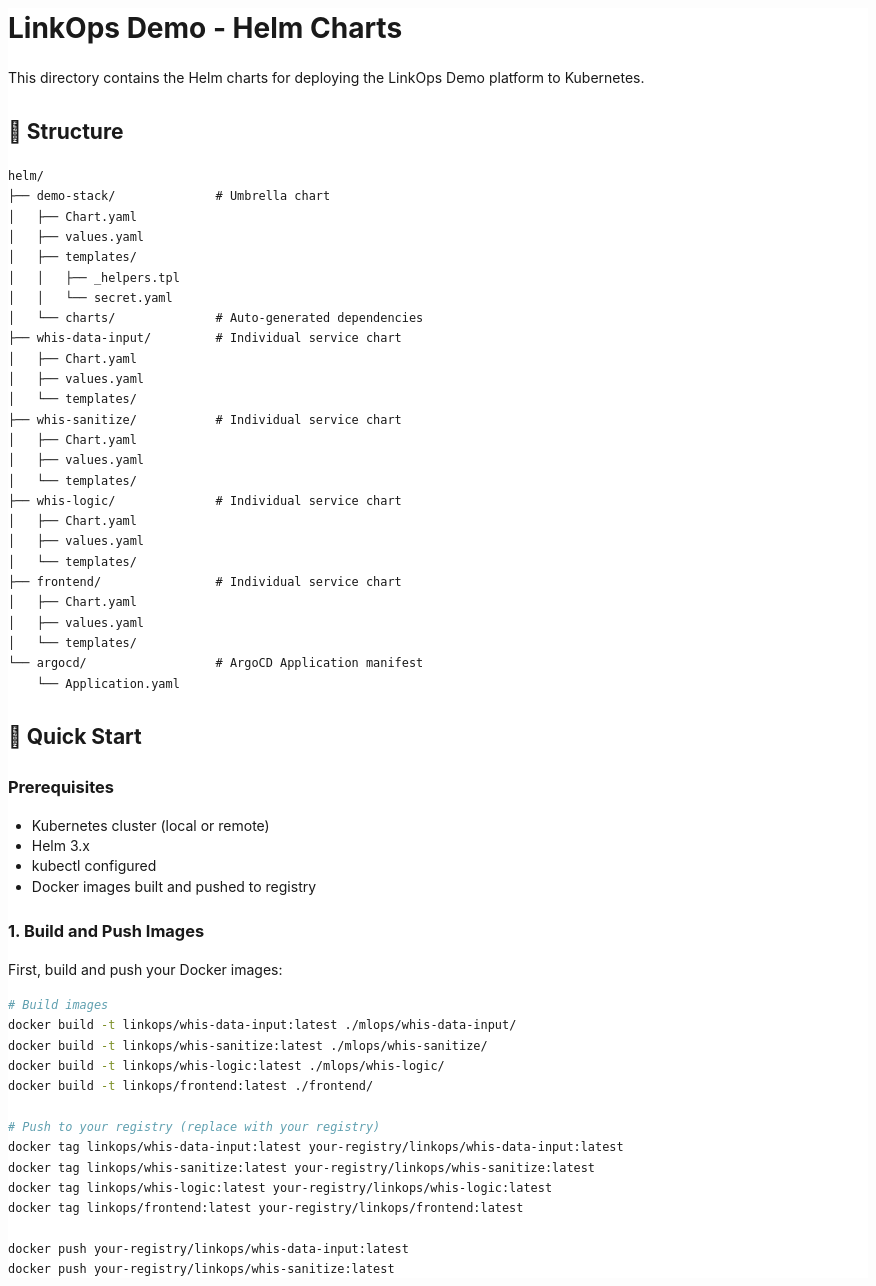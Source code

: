 # LinkOps Demo - Helm Charts

This directory contains the Helm charts for deploying the LinkOps Demo platform to Kubernetes.

## 📁 Structure

```
helm/
├── demo-stack/              # Umbrella chart
│   ├── Chart.yaml
│   ├── values.yaml
│   ├── templates/
│   │   ├── _helpers.tpl
│   │   └── secret.yaml
│   └── charts/              # Auto-generated dependencies
├── whis-data-input/         # Individual service chart
│   ├── Chart.yaml
│   ├── values.yaml
│   └── templates/
├── whis-sanitize/           # Individual service chart
│   ├── Chart.yaml
│   ├── values.yaml
│   └── templates/
├── whis-logic/              # Individual service chart
│   ├── Chart.yaml
│   ├── values.yaml
│   └── templates/
├── frontend/                # Individual service chart
│   ├── Chart.yaml
│   ├── values.yaml
│   └── templates/
└── argocd/                  # ArgoCD Application manifest
    └── Application.yaml
```

## 🚀 Quick Start

### Prerequisites

- Kubernetes cluster (local or remote)
- Helm 3.x
- kubectl configured
- Docker images built and pushed to registry

### 1. Build and Push Images

First, build and push your Docker images:

```bash
# Build images
docker build -t linkops/whis-data-input:latest ./mlops/whis-data-input/
docker build -t linkops/whis-sanitize:latest ./mlops/whis-sanitize/
docker build -t linkops/whis-logic:latest ./mlops/whis-logic/
docker build -t linkops/frontend:latest ./frontend/

# Push to your registry (replace with your registry)
docker tag linkops/whis-data-input:latest your-registry/linkops/whis-data-input:latest
docker tag linkops/whis-sanitize:latest your-registry/linkops/whis-sanitize:latest
docker tag linkops/whis-logic:latest your-registry/linkops/whis-logic:latest
docker tag linkops/frontend:latest your-registry/linkops/frontend:latest

docker push your-registry/linkops/whis-data-input:latest
docker push your-registry/linkops/whis-sanitize:latest
```